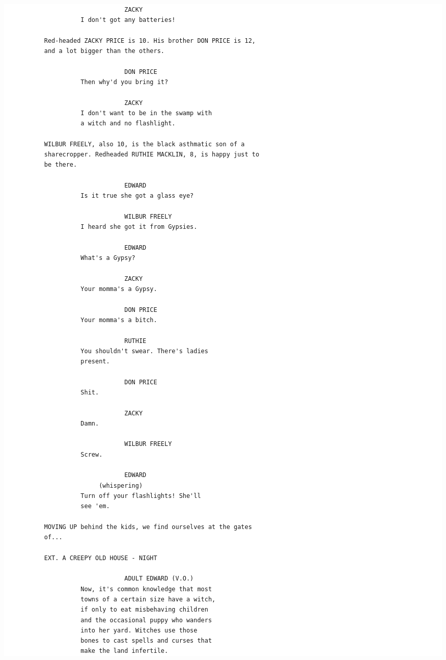                                      ZACKY
                         I don't got any batteries!

               Red-headed ZACKY PRICE is 10. His brother DON PRICE is 12, 
               and a lot bigger than the others. 

                                     DON PRICE
                         Then why'd you bring it?

                                     ZACKY
                         I don't want to be in the swamp with 
                         a witch and no flashlight.

               WILBUR FREELY, also 10, is the black asthmatic son of a 
               sharecropper. Redheaded RUTHIE MACKLIN, 8, is happy just to 
               be there.

                                     EDWARD
                         Is it true she got a glass eye?

                                     WILBUR FREELY
                         I heard she got it from Gypsies.

                                     EDWARD
                         What's a Gypsy?

                                     ZACKY
                         Your momma's a Gypsy.

                                     DON PRICE
                         Your momma's a bitch.

                                     RUTHIE
                         You shouldn't swear. There's ladies 
                         present.

                                     DON PRICE
                         Shit.

                                     ZACKY
                         Damn.

                                     WILBUR FREELY
                         Screw.

                                     EDWARD
                              (whispering)
                         Turn off your flashlights! She'll 
                         see 'em.

               MOVING UP behind the kids, we find ourselves at the gates 
               of...

               EXT. A CREEPY OLD HOUSE - NIGHT

                                     ADULT EDWARD (V.O.)
                         Now, it's common knowledge that most 
                         towns of a certain size have a witch, 
                         if only to eat misbehaving children 
                         and the occasional puppy who wanders 
                         into her yard. Witches use those 
                         bones to cast spells and curses that 
                         make the land infertile.
